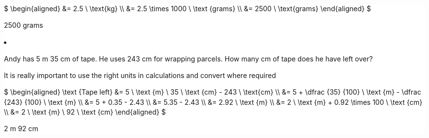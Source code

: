 $
\begin{aligned}
&=  2.5 \ \text{kg} \\\\
&=  2.5 \times 1000 \ \text {grams} \\\\
&=  2500 \ \text{grams}
\end{aligned}
$

</div>
</div>
<div class='answers'>
<div class='answer'>

$2500 \ \text{grams}$

</div>
</div>

</div>
</li>
<li>
<div class='question_envelope rag_red subquestion'>
<div class='topics'>
<ul>
</ul>
</div>
<div class='question subquestion'>

Andy has $5 \ \text{m} \ 35 \ \text{cm}$ of tape. He uses $243 \ \text{cm}$ for wrapping parcels. How many cm of tape does he have left over?

</div>
<div class='workings'>
<div class='working'>

It is really important to use the right units in calculations and convert where required

$
\begin{aligned}
\text {Tape left}   &= 5 \ \text {m} \ 35 \ \text {cm} - 243 \ \text{cm} \\\\
                    &= 5 + \dfrac {35} {100} \ \text {m} - \dfrac {243} {100} \ \text {m} \\\\
                    &= 5 + 0.35 - 2.43 \\\\
                    &= 5.35 - 2.43 \\\\
                    &= 2.92 \ \text {m} \\\\
                    &= 2 \ \text {m} + 0.92 \times 100 \ \text {cm} \\\\
                    &= 2 \ \text {m} \ 92 \ \text {cm}
\end{aligned}
$

</div>
</div>
<div class='answers'>
<div class='answer'>

$2 \ \text {m} \ 92 \ \text {cm}$
